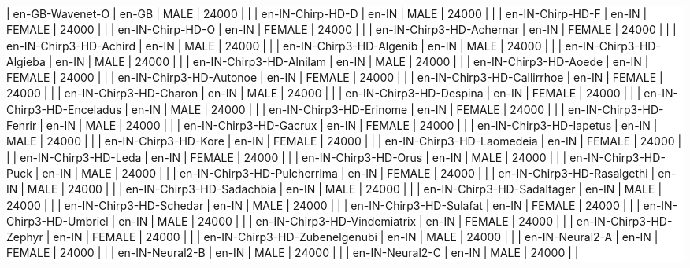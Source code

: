 | en-GB-Wavenet-O | en-GB | MALE | 24000 |  |
| en-IN-Chirp-HD-D | en-IN | MALE | 24000 |  |
| en-IN-Chirp-HD-F | en-IN | FEMALE | 24000 |  |
| en-IN-Chirp-HD-O | en-IN | FEMALE | 24000 |  |
| en-IN-Chirp3-HD-Achernar | en-IN | FEMALE | 24000 |  |
| en-IN-Chirp3-HD-Achird | en-IN | MALE | 24000 |  |
| en-IN-Chirp3-HD-Algenib | en-IN | MALE | 24000 |  |
| en-IN-Chirp3-HD-Algieba | en-IN | MALE | 24000 |  |
| en-IN-Chirp3-HD-Alnilam | en-IN | MALE | 24000 |  |
| en-IN-Chirp3-HD-Aoede | en-IN | FEMALE | 24000 |  |
| en-IN-Chirp3-HD-Autonoe | en-IN | FEMALE | 24000 |  |
| en-IN-Chirp3-HD-Callirrhoe | en-IN | FEMALE | 24000 |  |
| en-IN-Chirp3-HD-Charon | en-IN | MALE | 24000 |  |
| en-IN-Chirp3-HD-Despina | en-IN | FEMALE | 24000 |  |
| en-IN-Chirp3-HD-Enceladus | en-IN | MALE | 24000 |  |
| en-IN-Chirp3-HD-Erinome | en-IN | FEMALE | 24000 |  |
| en-IN-Chirp3-HD-Fenrir | en-IN | MALE | 24000 |  |
| en-IN-Chirp3-HD-Gacrux | en-IN | FEMALE | 24000 |  |
| en-IN-Chirp3-HD-Iapetus | en-IN | MALE | 24000 |  |
| en-IN-Chirp3-HD-Kore | en-IN | FEMALE | 24000 |  |
| en-IN-Chirp3-HD-Laomedeia | en-IN | FEMALE | 24000 |  |
| en-IN-Chirp3-HD-Leda | en-IN | FEMALE | 24000 |  |
| en-IN-Chirp3-HD-Orus | en-IN | MALE | 24000 |  |
| en-IN-Chirp3-HD-Puck | en-IN | MALE | 24000 |  |
| en-IN-Chirp3-HD-Pulcherrima | en-IN | FEMALE | 24000 |  |
| en-IN-Chirp3-HD-Rasalgethi | en-IN | MALE | 24000 |  |
| en-IN-Chirp3-HD-Sadachbia | en-IN | MALE | 24000 |  |
| en-IN-Chirp3-HD-Sadaltager | en-IN | MALE | 24000 |  |
| en-IN-Chirp3-HD-Schedar | en-IN | MALE | 24000 |  |
| en-IN-Chirp3-HD-Sulafat | en-IN | FEMALE | 24000 |  |
| en-IN-Chirp3-HD-Umbriel | en-IN | MALE | 24000 |  |
| en-IN-Chirp3-HD-Vindemiatrix | en-IN | FEMALE | 24000 |  |
| en-IN-Chirp3-HD-Zephyr | en-IN | FEMALE | 24000 |  |
| en-IN-Chirp3-HD-Zubenelgenubi | en-IN | MALE | 24000 |  |
| en-IN-Neural2-A | en-IN | FEMALE | 24000 |  |
| en-IN-Neural2-B | en-IN | MALE | 24000 |  |
| en-IN-Neural2-C | en-IN | MALE | 24000 |  |